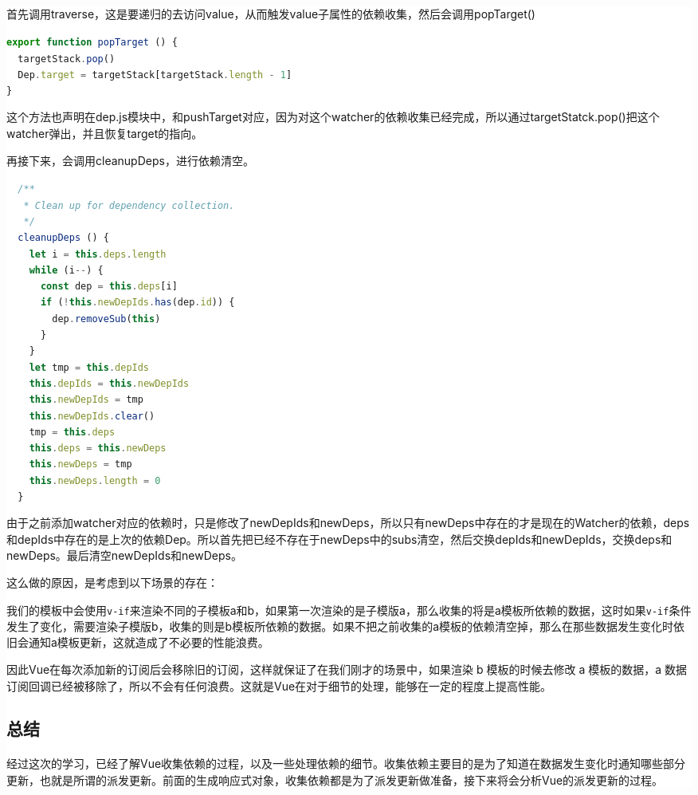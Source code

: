首先调用traverse，这是要递归的去访问value，从而触发value子属性的依赖收集，然后会调用popTarget()

```js
export function popTarget () {
  targetStack.pop()
  Dep.target = targetStack[targetStack.length - 1]
}

```

这个方法也声明在dep.js模块中，和pushTarget对应，因为对这个watcher的依赖收集已经完成，所以通过targetStatck.pop()把这个watcher弹出，并且恢复target的指向。

再接下来，会调用cleanupDeps，进行依赖清空。

```js
  /**
   * Clean up for dependency collection.
   */
  cleanupDeps () {
    let i = this.deps.length
    while (i--) {
      const dep = this.deps[i]
      if (!this.newDepIds.has(dep.id)) {
        dep.removeSub(this)
      }
    }
    let tmp = this.depIds
    this.depIds = this.newDepIds
    this.newDepIds = tmp
    this.newDepIds.clear()
    tmp = this.deps
    this.deps = this.newDeps
    this.newDeps = tmp
    this.newDeps.length = 0
  }
```

由于之前添加watcher对应的依赖时，只是修改了newDepIds和newDeps，所以只有newDeps中存在的才是现在的Watcher的依赖，deps和depIds中存在的是上次的依赖Dep。所以首先把已经不存在于newDeps中的subs清空，然后交换depIds和newDepIds，交换deps和newDeps。最后清空newDepIds和newDeps。

这么做的原因，是考虑到以下场景的存在：

我们的模板中会使用`v-if`来渲染不同的子模板a和b，如果第一次渲染的是子模版a，那么收集的将是a模板所依赖的数据，这时如果`v-if`条件发生了变化，需要渲染子模版b，收集的则是b模板所依赖的数据。如果不把之前收集的a模板的依赖清空掉，那么在那些数据发生变化时依旧会通知a模板更新，这就造成了不必要的性能浪费。

因此Vue在每次添加新的订阅后会移除旧的订阅，这样就保证了在我们刚才的场景中，如果渲染 b 模板的时候去修改 a 模板的数据，a 数据订阅回调已经被移除了，所以不会有任何浪费。这就是Vue在对于细节的处理，能够在一定的程度上提高性能。

## 总结

经过这次的学习，已经了解Vue收集依赖的过程，以及一些处理依赖的细节。收集依赖主要目的是为了知道在数据发生变化时通知哪些部分更新，也就是所谓的派发更新。前面的生成响应式对象，收集依赖都是为了派发更新做准备，接下来将会分析Vue的派发更新的过程。